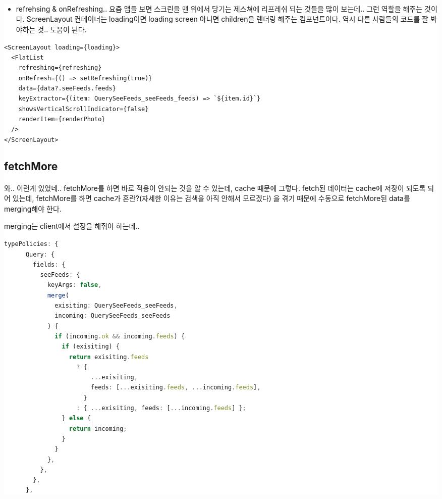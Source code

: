 - refrehsing & onRefreshing..
  요즘 앱들 보면 스크린을 맨 위에서 당기는 제스쳐에 리프레쉬 되는 것들을 많이 보는데..
  그런 역할을 해주는 것이다.
  ScreenLayout 컨테이너는 loading이면 loading screen 아니면 children을 렌더링 해주는 컴포넌트이다.
  역시 다른 사람들의 코드를 잘 봐야하는 것.. 도움이 된다.

```tsx
<ScreenLayout loading={loading}>
  <FlatList
    refreshing={refreshing}
    onRefresh={() => setRefreshing(true)}
    data={data?.seeFeeds.feeds}
    keyExtractor={(item: QuerySeeFeeds_seeFeeds_feeds) => `${item.id}`}
    showsVerticalScrollIndicator={false}
    renderItem={renderPhoto}
  />
</ScreenLayout>
```

## fetchMore

와.. 이런게 있었네..
fetchMore를 하면 바로 적용이 안되는 것을 알 수 있는데, cache 때문에 그렇다.
fetch된 데이터는 cache에 저장이 되도록 되어 있는데, fetchMore를 하면 cache가 혼란?(자세한 이유는 검색을 아직 안해서 모르겠다)
을 겪기 때문에 수동으로 fetchMore된 data를 merging해야 한다.

merging는 client에서 설정을 해줘야 하는데..

```ts
typePolicies: {
      Query: {
        fields: {
          seeFeeds: {
            keyArgs: false,
            merge(
              exisiting: QuerySeeFeeds_seeFeeds,
              incoming: QuerySeeFeeds_seeFeeds
            ) {
              if (incoming.ok && incoming.feeds) {
                if (exisiting) {
                  return exisiting.feeds
                    ? {
                        ...exisiting,
                        feeds: [...exisiting.feeds, ...incoming.feeds],
                      }
                    : { ...exisiting, feeds: [...incoming.feeds] };
                } else {
                  return incoming;
                }
              }
            },
          },
        },
      },
```
